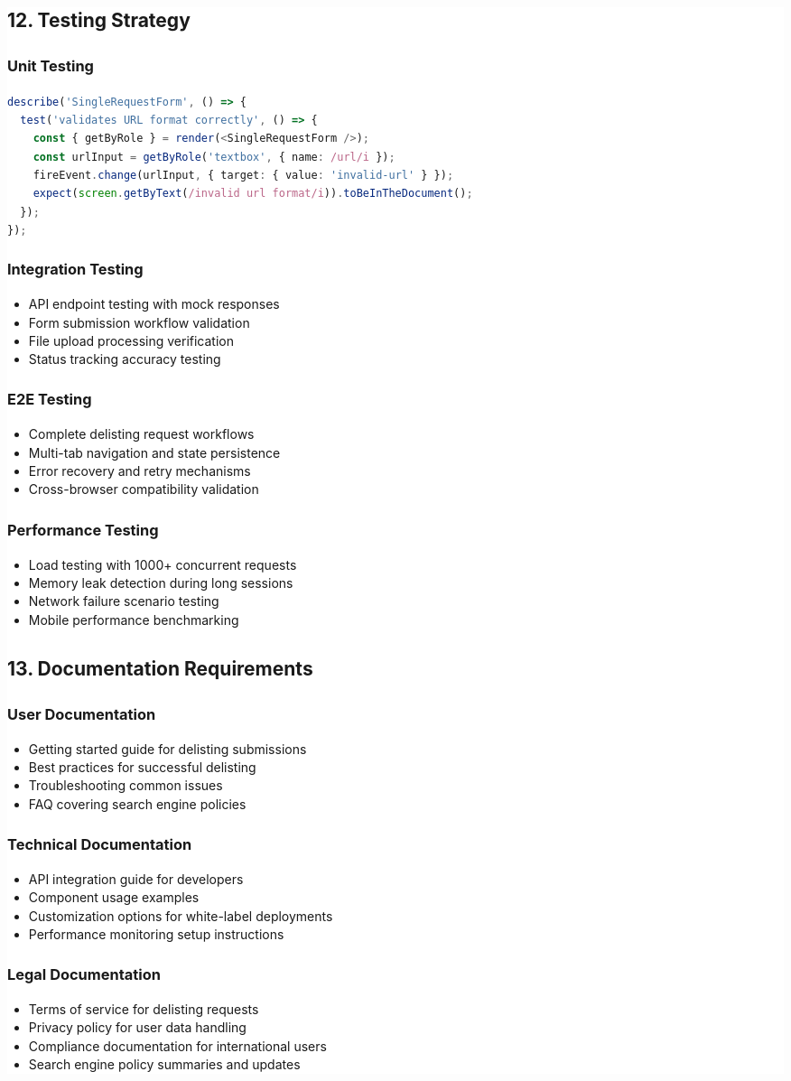 ## 12. Testing Strategy

### Unit Testing
```typescript
describe('SingleRequestForm', () => {
  test('validates URL format correctly', () => {
    const { getByRole } = render(<SingleRequestForm />);
    const urlInput = getByRole('textbox', { name: /url/i });
    fireEvent.change(urlInput, { target: { value: 'invalid-url' } });
    expect(screen.getByText(/invalid url format/i)).toBeInTheDocument();
  });
});
```

### Integration Testing
- API endpoint testing with mock responses
- Form submission workflow validation
- File upload processing verification
- Status tracking accuracy testing

### E2E Testing
- Complete delisting request workflows
- Multi-tab navigation and state persistence
- Error recovery and retry mechanisms
- Cross-browser compatibility validation

### Performance Testing
- Load testing with 1000+ concurrent requests
- Memory leak detection during long sessions
- Network failure scenario testing
- Mobile performance benchmarking

## 13. Documentation Requirements

### User Documentation
- Getting started guide for delisting submissions
- Best practices for successful delisting
- Troubleshooting common issues
- FAQ covering search engine policies

### Technical Documentation
- API integration guide for developers
- Component usage examples
- Customization options for white-label deployments
- Performance monitoring setup instructions

### Legal Documentation
- Terms of service for delisting requests
- Privacy policy for user data handling
- Compliance documentation for international users
- Search engine policy summaries and updates